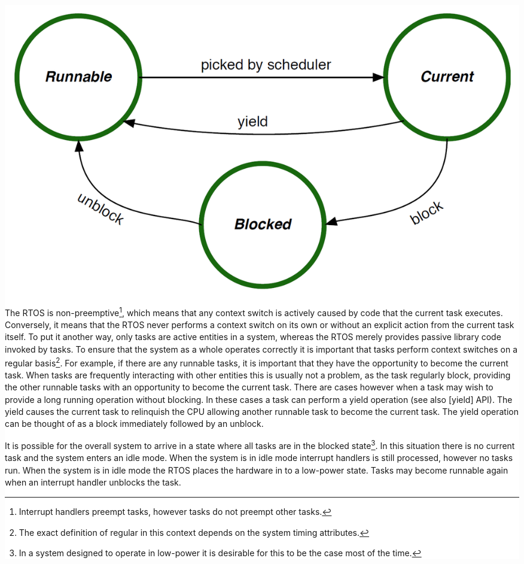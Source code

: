 <img src="docs/task_states.png" width="100%" />

[^task_states]: There are some additional secondary states to support debugging.

The RTOS is non-preemptive[^preemptiveness], which means that any context switch is actively caused by code that the current task executes.
Conversely, it means that the RTOS never performs a context switch on its own or without an explicit action from the current task itself.
To put it another way, only tasks are active entities in a system, whereas the RTOS merely provides passive library code invoked by tasks.
To ensure that the system as a whole operates correctly it is important that tasks perform context switches on a regular basis[^context_switch_regularity].
For example, if there are any runnable tasks, it is important that they have the opportunity to become the current task.
When tasks are frequently interacting with other entities this is usually not a problem, as the task regularly block, providing the other runnable tasks with an opportunity to become the current task.
There are cases however when a task may wish to provide a long running operation without blocking.
In these cases a task can perform a yield operation (see also [<span class="api">yield</span>] API).
The yield causes the current task to relinquish the CPU allowing another runnable task to become the current task.
The yield operation can be thought of as a block immediately followed by an unblock.

[^context_switch_regularity]: The exact definition of regular in this context depends on the system timing attributes.

[^preemptiveness]: Interrupt handlers preempt tasks, however tasks do not preempt other tasks.

It is possible for the overall system to arrive in a state where all tasks are in the blocked state[^blocked_state].
In this situation there is no current task and the system enters an idle mode.
When the system is in idle mode interrupt handlers is still processed, however no tasks run.
When the system is in idle mode the RTOS places the hardware in to a low-power state.
Tasks may become runnable again when an interrupt handler unblocks the task.


[^task_names]: There are some additional restrictions on valid names.
[^blocked_state]: In a system designed to operate in low-power it is desirable for this to be the case most of the time.
[^task_id_type]: This is normally a `uint8_t`.
